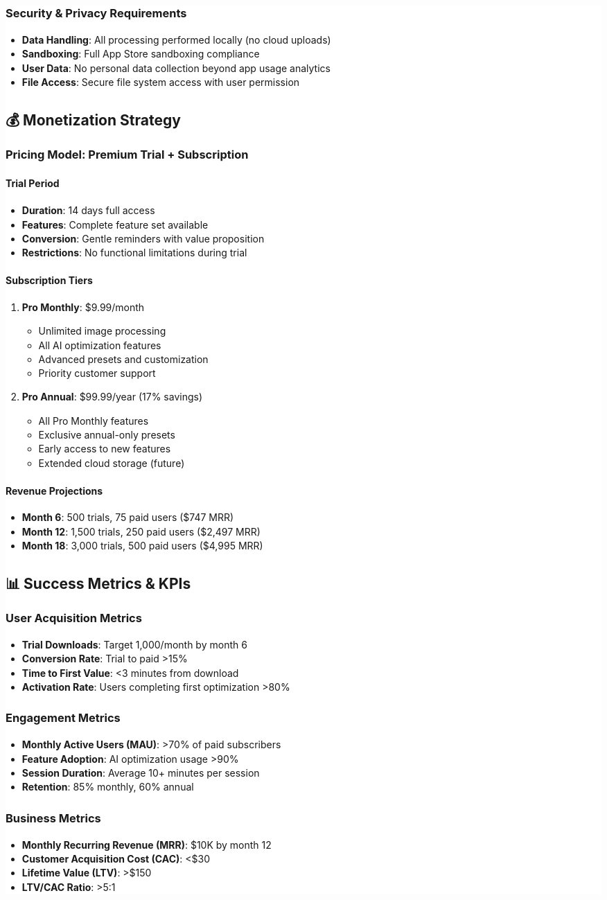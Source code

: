 ### Security & Privacy Requirements
- **Data Handling**: All processing performed locally (no cloud uploads)
- **Sandboxing**: Full App Store sandboxing compliance
- **User Data**: No personal data collection beyond app usage analytics
- **File Access**: Secure file system access with user permission

## 💰 Monetization Strategy

### Pricing Model: Premium Trial + Subscription

#### Trial Period
- **Duration**: 14 days full access
- **Features**: Complete feature set available
- **Conversion**: Gentle reminders with value proposition
- **Restrictions**: No functional limitations during trial

#### Subscription Tiers
1. **Pro Monthly**: $9.99/month
   - Unlimited image processing
   - All AI optimization features
   - Advanced presets and customization
   - Priority customer support

2. **Pro Annual**: $99.99/year (17% savings)
   - All Pro Monthly features
   - Exclusive annual-only presets
   - Early access to new features
   - Extended cloud storage (future)

#### Revenue Projections
- **Month 6**: 500 trials, 75 paid users ($747 MRR)
- **Month 12**: 1,500 trials, 250 paid users ($2,497 MRR)
- **Month 18**: 3,000 trials, 500 paid users ($4,995 MRR)

## 📊 Success Metrics & KPIs

### User Acquisition Metrics
- **Trial Downloads**: Target 1,000/month by month 6
- **Conversion Rate**: Trial to paid >15%
- **Time to First Value**: <3 minutes from download
- **Activation Rate**: Users completing first optimization >80%

### Engagement Metrics
- **Monthly Active Users (MAU)**: >70% of paid subscribers
- **Feature Adoption**: AI optimization usage >90%
- **Session Duration**: Average 10+ minutes per session
- **Retention**: 85% monthly, 60% annual

### Business Metrics
- **Monthly Recurring Revenue (MRR)**: $10K by month 12
- **Customer Acquisition Cost (CAC)**: <$30
- **Lifetime Value (LTV)**: >$150
- **LTV/CAC Ratio**: >5:1
